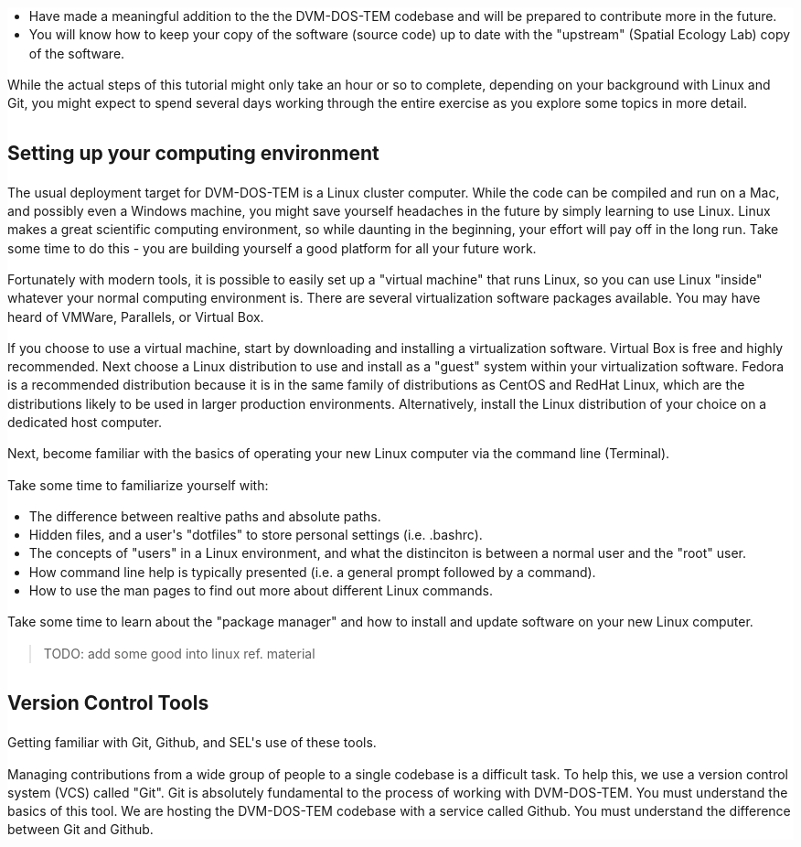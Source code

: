 * Have made a meaningful addition to the the DVM-DOS-TEM codebase and will be prepared
to contribute more in the future. 
* You will know how to keep your copy of the software (source code) up to date with the
"upstream" (Spatial Ecology Lab) copy of the software.

While the actual steps of this tutorial might only take an hour or so to complete,
depending on your background with Linux and Git, you might expect to spend several days
working through the entire exercise as you explore some topics in more detail.

Setting up your computing environment
---------------------------------------------------------
The usual deployment target for DVM-DOS-TEM is a Linux cluster computer. While the code
can be compiled and run on a Mac, and possibly even a Windows machine, you might save
yourself headaches in the future by simply learning to use Linux. Linux makes a great
scientific computing environment, so while daunting in the beginning, your effort will
pay off in the long run. Take some time to do this - you are building yourself a good
platform for all your future work.

Fortunately with modern tools, it is possible to easily set up a "virtual machine" that
runs Linux, so you can use Linux "inside" whatever your normal computing environment is.
There are several virtualization software packages available. You may have heard of 
VMWare, Parallels, or Virtual Box.

If you choose to use a virtual machine, start by downloading and installing a
virtualization software. Virtual Box is free and highly recommended. Next choose a Linux
distribution to use and install as a "guest" system within your virtualization software.
Fedora is a recommended distribution because it is in the same family of distributions as
CentOS and RedHat Linux, which are the distributions likely to be used in larger
production environments. Alternatively, install the Linux distribution of your choice on a
dedicated host computer.

Next, become familiar with the basics of operating your new Linux computer via the command
line (Terminal). 

Take some time to familiarize yourself with:

* The difference between realtive paths and absolute paths.
* Hidden files, and a user's "dotfiles" to store personal settings (i.e. .bashrc).
* The concepts of "users" in a Linux environment, and what the distinciton is between a
normal user and the "root" user.
* How command line help is typically presented (i.e. a general prompt followed by a
command). 
* How to use the man pages to find out more about different Linux commands.

Take some time to learn about the "package manager" and how to install and update software
on your new Linux computer.

> TODO: add some good into linux ref. material


Version Control Tools
--------------------------------------------------------------------------------------
Getting familiar with Git, Github, and SEL's use of these tools.

Managing contributions from a wide group of people to a single codebase is a difficult
task. To help this, we use a version control system (VCS) called "Git". Git is absolutely
fundamental to the process of working with DVM-DOS-TEM. You must understand the basics of
this tool. We are hosting the DVM-DOS-TEM codebase with a service called Github. You must
understand the difference between Git and Github. 
